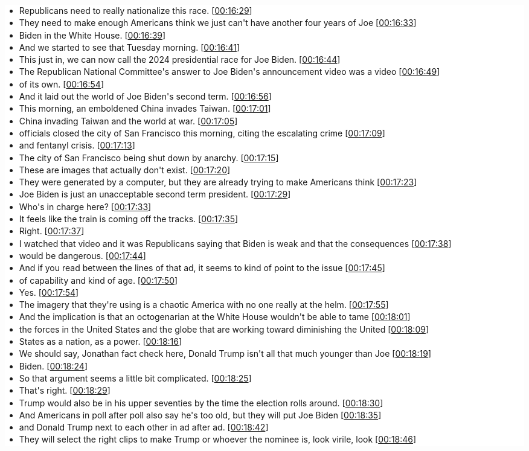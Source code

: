 *  Republicans need to really nationalize this race. [[00:16:29](https://www.youtube.com/watch?v=JBCziOjZ8KM&t=989.9s)]
*  They need to make enough Americans think we just can't have another four years of Joe [[00:16:33](https://www.youtube.com/watch?v=JBCziOjZ8KM&t=993.14s)]
*  Biden in the White House. [[00:16:39](https://www.youtube.com/watch?v=JBCziOjZ8KM&t=999.26s)]
*  And we started to see that Tuesday morning. [[00:16:41](https://www.youtube.com/watch?v=JBCziOjZ8KM&t=1001.3000000000001s)]
*  This just in, we can now call the 2024 presidential race for Joe Biden. [[00:16:44](https://www.youtube.com/watch?v=JBCziOjZ8KM&t=1004.1800000000001s)]
*  The Republican National Committee's answer to Joe Biden's announcement video was a video [[00:16:49](https://www.youtube.com/watch?v=JBCziOjZ8KM&t=1009.7s)]
*  of its own. [[00:16:54](https://www.youtube.com/watch?v=JBCziOjZ8KM&t=1014.48s)]
*  And it laid out the world of Joe Biden's second term. [[00:16:56](https://www.youtube.com/watch?v=JBCziOjZ8KM&t=1016.18s)]
*  This morning, an emboldened China invades Taiwan. [[00:17:01](https://www.youtube.com/watch?v=JBCziOjZ8KM&t=1021.2199999999999s)]
*  China invading Taiwan and the world at war. [[00:17:05](https://www.youtube.com/watch?v=JBCziOjZ8KM&t=1025.86s)]
*  officials closed the city of San Francisco this morning, citing the escalating crime [[00:17:09](https://www.youtube.com/watch?v=JBCziOjZ8KM&t=1029.54s)]
*  and fentanyl crisis. [[00:17:13](https://www.youtube.com/watch?v=JBCziOjZ8KM&t=1033.54s)]
*  The city of San Francisco being shut down by anarchy. [[00:17:15](https://www.youtube.com/watch?v=JBCziOjZ8KM&t=1035.5s)]
*  These are images that actually don't exist. [[00:17:20](https://www.youtube.com/watch?v=JBCziOjZ8KM&t=1040.26s)]
*  They were generated by a computer, but they are already trying to make Americans think [[00:17:23](https://www.youtube.com/watch?v=JBCziOjZ8KM&t=1043.7s)]
*  Joe Biden is just an unacceptable second term president. [[00:17:29](https://www.youtube.com/watch?v=JBCziOjZ8KM&t=1049.8600000000001s)]
*  Who's in charge here? [[00:17:33](https://www.youtube.com/watch?v=JBCziOjZ8KM&t=1053.66s)]
*  It feels like the train is coming off the tracks. [[00:17:35](https://www.youtube.com/watch?v=JBCziOjZ8KM&t=1055.3s)]
*  Right. [[00:17:37](https://www.youtube.com/watch?v=JBCziOjZ8KM&t=1057.82s)]
*  I watched that video and it was Republicans saying that Biden is weak and that the consequences [[00:17:38](https://www.youtube.com/watch?v=JBCziOjZ8KM&t=1058.82s)]
*  would be dangerous. [[00:17:44](https://www.youtube.com/watch?v=JBCziOjZ8KM&t=1064.3s)]
*  And if you read between the lines of that ad, it seems to kind of point to the issue [[00:17:45](https://www.youtube.com/watch?v=JBCziOjZ8KM&t=1065.3s)]
*  of capability and kind of age. [[00:17:50](https://www.youtube.com/watch?v=JBCziOjZ8KM&t=1070.46s)]
*  Yes. [[00:17:54](https://www.youtube.com/watch?v=JBCziOjZ8KM&t=1074.06s)]
*  The imagery that they're using is a chaotic America with no one really at the helm. [[00:17:55](https://www.youtube.com/watch?v=JBCziOjZ8KM&t=1075.06s)]
*  And the implication is that an octogenarian at the White House wouldn't be able to tame [[00:18:01](https://www.youtube.com/watch?v=JBCziOjZ8KM&t=1081.54s)]
*  the forces in the United States and the globe that are working toward diminishing the United [[00:18:09](https://www.youtube.com/watch?v=JBCziOjZ8KM&t=1089.14s)]
*  States as a nation, as a power. [[00:18:16](https://www.youtube.com/watch?v=JBCziOjZ8KM&t=1096.7s)]
*  We should say, Jonathan fact check here, Donald Trump isn't all that much younger than Joe [[00:18:19](https://www.youtube.com/watch?v=JBCziOjZ8KM&t=1099.58s)]
*  Biden. [[00:18:24](https://www.youtube.com/watch?v=JBCziOjZ8KM&t=1104.82s)]
*  So that argument seems a little bit complicated. [[00:18:25](https://www.youtube.com/watch?v=JBCziOjZ8KM&t=1105.82s)]
*  That's right. [[00:18:29](https://www.youtube.com/watch?v=JBCziOjZ8KM&t=1109.3799999999999s)]
*  Trump would also be in his upper seventies by the time the election rolls around. [[00:18:30](https://www.youtube.com/watch?v=JBCziOjZ8KM&t=1110.3799999999999s)]
*  And Americans in poll after poll also say he's too old, but they will put Joe Biden [[00:18:35](https://www.youtube.com/watch?v=JBCziOjZ8KM&t=1115.26s)]
*  and Donald Trump next to each other in ad after ad. [[00:18:42](https://www.youtube.com/watch?v=JBCziOjZ8KM&t=1122.4199999999998s)]
*  They will select the right clips to make Trump or whoever the nominee is, look virile, look [[00:18:46](https://www.youtube.com/watch?v=JBCziOjZ8KM&t=1126.14s)]
